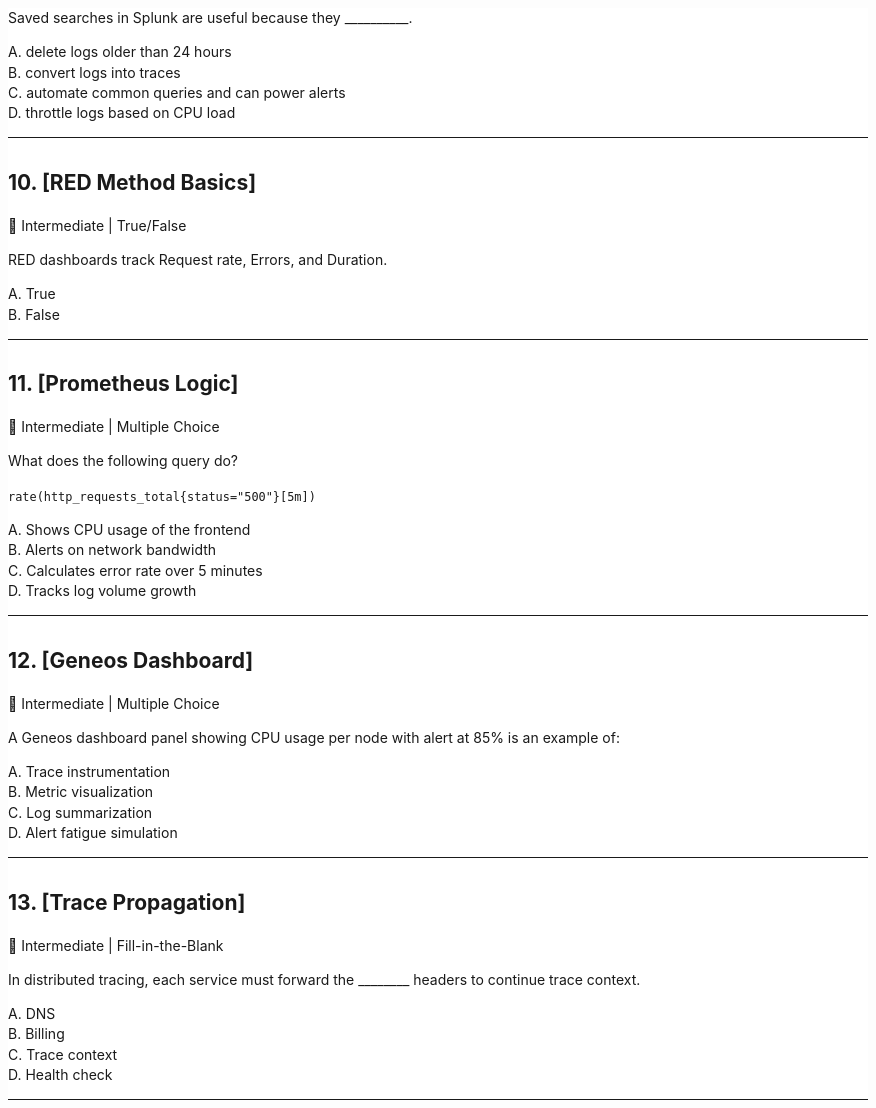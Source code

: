 Saved searches in Splunk are useful because they __________.

A. delete logs older than 24 hours  
B. convert logs into traces  
C. automate common queries and can power alerts  
D. throttle logs based on CPU load

---

## 10. [RED Method Basics]  
🧩 Intermediate | True/False

RED dashboards track Request rate, Errors, and Duration.

A. True  
B. False

---

## 11. [Prometheus Logic]  
🧩 Intermediate | Multiple Choice

What does the following query do?  
```promql
rate(http_requests_total{status="500"}[5m])
```

A. Shows CPU usage of the frontend  
B. Alerts on network bandwidth  
C. Calculates error rate over 5 minutes  
D. Tracks log volume growth

---

## 12. [Geneos Dashboard]  
🧩 Intermediate | Multiple Choice

A Geneos dashboard panel showing CPU usage per node with alert at 85% is an example of:

A. Trace instrumentation  
B. Metric visualization  
C. Log summarization  
D. Alert fatigue simulation

---

## 13. [Trace Propagation]  
🧩 Intermediate | Fill-in-the-Blank

In distributed tracing, each service must forward the ________ headers to continue trace context.

A. DNS  
B. Billing  
C. Trace context  
D. Health check

---